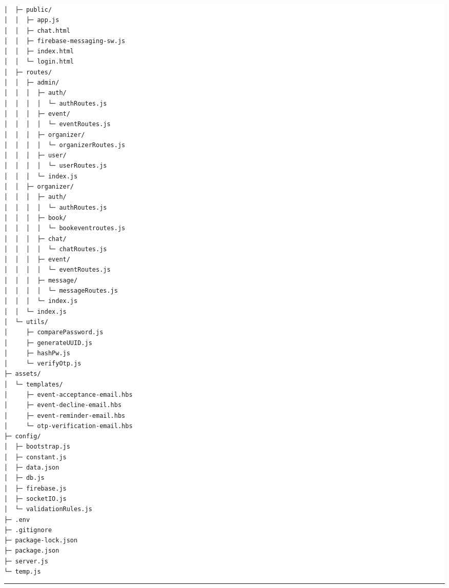 ```
│  ├─ public/
│  │  ├─ app.js
│  │  ├─ chat.html
│  │  ├─ firebase-messaging-sw.js
│  │  ├─ index.html
│  │  └─ login.html
│  ├─ routes/
│  │  ├─ admin/
│  │  │  ├─ auth/
│  │  │  │  └─ authRoutes.js
│  │  │  ├─ event/
│  │  │  │  └─ eventRoutes.js
│  │  │  ├─ organizer/
│  │  │  │  └─ organizerRoutes.js
│  │  │  ├─ user/
│  │  │  │  └─ userRoutes.js
│  │  │  └─ index.js
│  │  ├─ organizer/
│  │  │  ├─ auth/
│  │  │  │  └─ authRoutes.js
│  │  │  ├─ book/
│  │  │  │  └─ bookeventroutes.js
│  │  │  ├─ chat/
│  │  │  │  └─ chatRoutes.js
│  │  │  ├─ event/
│  │  │  │  └─ eventRoutes.js
│  │  │  ├─ message/
│  │  │  │  └─ messageRoutes.js
│  │  │  └─ index.js
│  │  └─ index.js
│  └─ utils/
│     ├─ comparePassword.js
│     ├─ generateUUID.js
│     ├─ hashPw.js
│     └─ verifyOtp.js
├─ assets/
│  └─ templates/
│     ├─ event-acceptance-email.hbs
│     ├─ event-decline-email.hbs
│     ├─ event-reminder-email.hbs
│     └─ otp-verification-email.hbs
├─ config/
│  ├─ bootstrap.js
│  ├─ constant.js
│  ├─ data.json
│  ├─ db.js
│  ├─ firebase.js
│  ├─ socketIO.js
│  └─ validationRules.js
├─ .env
├─ .gitignore
├─ package-lock.json
├─ package.json
├─ server.js
└─ temp.js
```

---